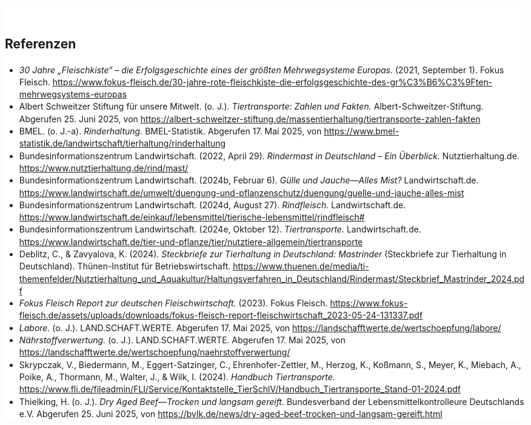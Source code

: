 <br> 

## Referenzen
- *30 Jahre „Fleischkiste“ – die Erfolgsgeschichte eines der größten Mehrwegsysteme Europas.* (2021, September 1). Fokus Fleisch. <https://www.fokus-fleisch.de/30-jahre-rote-fleischkiste-die-erfolgsgeschichte-des-gr%C3%B6%C3%9Ften-mehrwegsystems-europas>
- Albert Schweitzer Stiftung für unsere Mitwelt. (o. J.). *Tiertransporte: Zahlen und Fakten.* Albert-Schweitzer-Stiftung. Abgerufen 25. Juni 2025, von <https://albert-schweitzer-stiftung.de/massentierhaltung/tiertransporte-zahlen-fakten>
- BMEL. (o. J.-a). *Rinderhaltung.* BMEL-Statistik. Abgerufen 17. Mai 2025, von <https://www.bmel-statistik.de/landwirtschaft/tierhaltung/rinderhaltung>
- Bundesinformationszentrum Landwirtschaft. (2022, April 29). *Rindermast in Deutschland – Ein Überblick.* Nutztierhaltung.de. <https://www.nutztierhaltung.de/rind/mast/>
- Bundesinformationszentrum Landwirtschaft. (2024b, Februar 6). *Gülle und Jauche—Alles Mist?* Landwirtschaft.de. <https://www.landwirtschaft.de/umwelt/duengung-und-pflanzenschutz/duengung/guelle-und-jauche-alles-mist>
- Bundesinformationszentrum Landwirtschaft. (2024d, August 27). *Rindfleisch.* Landwirtschaft.de. <https://www.landwirtschaft.de/einkauf/lebensmittel/tierische-lebensmittel/rindfleisch#>
- Bundesinformationszentrum Landwirtschaft. (2024e, Oktober 12). *Tiertransporte.* Landwirtschaft.de. <https://www.landwirtschaft.de/tier-und-pflanze/tier/nutztiere-allgemein/tiertransporte>
- Deblitz, C., & Zavyalova, K. (2024). *Steckbriefe zur Tierhaltung in Deutschland: Mastrinder* (Steckbriefe zur Tierhaltung in Deutschland). Thünen-Institut für Betriebswirtschaft. <https://www.thuenen.de/media/ti-themenfelder/Nutztierhaltung_und_Aquakultur/Haltungsverfahren_in_Deutschland/Rindermast/Steckbrief_Mastrinder_2024.pdf>
- *Fokus Fleisch Report zur deutschen Fleischwirtschaft.* (2023). Fokus Fleisch. <https://www.fokus-fleisch.de/assets/uploads/downloads/fokus-fleisch-report-fleischwirtschaft_2023-05-24-131337.pdf>
- *Labore.* (o. J.). LAND.SCHAFT.WERTE. Abgerufen 17. Mai 2025, von <https://landschafftwerte.de/wertschoepfung/labore/>
- *Nährstoffverwertung.* (o. J.). LAND.SCHAFT.WERTE. Abgerufen 17. Mai 2025, von <https://landschafftwerte.de/wertschoepfung/naehrstoffverwertung/>
- Skrypczak, V., Biedermann, M., Eggert-Satzinger, C., Ehrenhofer-Zettler, M., Herzog, K., Koßmann, S., Meyer, K., Miebach, A., Poike, A., Thormann, M., Walter, J., & Wilk, I. (2024). *Handbuch Tiertransporte.* <https://www.fli.de/fileadmin/FLI/Service/Kontaktstelle_TierSchlV/Handbuch_Tiertransporte_Stand-01-2024.pdf>
- Thielking, H. (o. J.). *Dry Aged Beef—Trocken und langsam gereift.* Bundesverband der Lebensmittelkontrolleure Deutschlands e.V. Abgerufen 25. Juni 2025, von <https://bvlk.de/news/dry-aged-beef-trocken-und-langsam-gereift.html>
